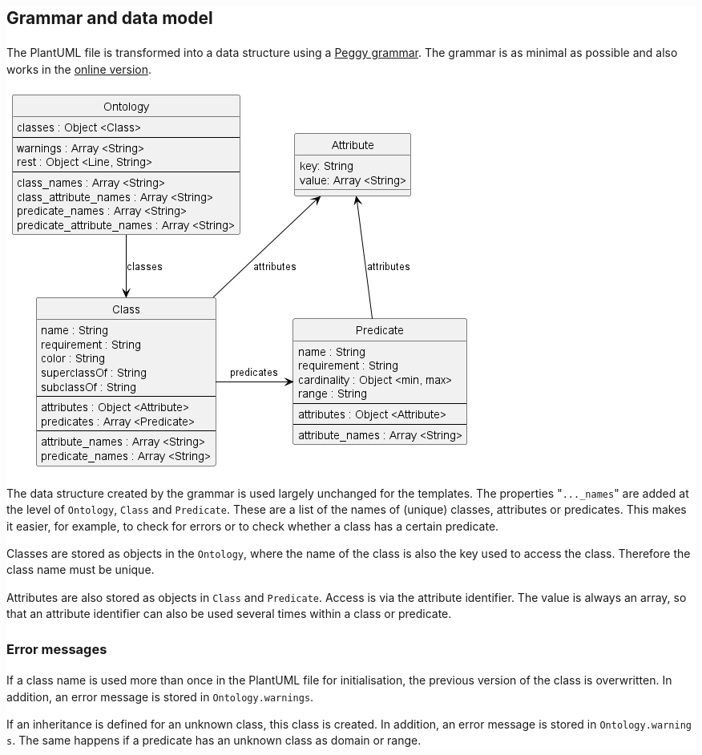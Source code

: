 
## Grammar and data model

The PlantUML file is transformed into a data structure using a [Peggy grammar](src/p2o.peggy). The grammar is as minimal as possible and also works in the [online version](https://peggyjs.org/).

![](img/docs/datamodel.png)

The data structure created by the grammar is used largely unchanged for the templates. The properties "`..._names`" are added at the level of `Ontology`, `Class` and `Predicate`. These are a list of the names of (unique) classes, attributes or predicates. This makes it easier, for example, to check for errors or to check whether a class has a certain predicate.

Classes are stored as objects in the `Ontology`, where the name of the class is also the key used to access the class. Therefore the class name must be unique. 

Attributes are also stored as objects in `Class` and `Predicate`. Access is via the attribute identifier. The value is always an array, so that an attribute identifier can also be used several times within a class or predicate.

### Error messages

If a class name is used more than once in the PlantUML file for initialisation, the previous version of the class is overwritten. In addition, an error message is stored in `Ontology.warnings`.

If an inheritance is defined for an unknown class, this class is created. In addition, an error message is stored in `Ontology.warnings`. The same happens if a predicate has an unknown class as domain or range.
